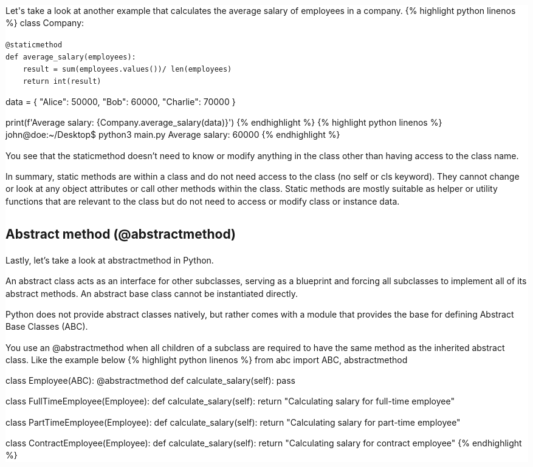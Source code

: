 Let's take a look at another example that calculates the average salary of employees in a company.
{% highlight python linenos %}
class Company:

    @staticmethod
    def average_salary(employees):
        result = sum(employees.values())/ len(employees)
        return int(result)

data = {
    "Alice": 50000,
    "Bob": 60000,
    "Charlie": 70000
    }

print(f'Average salary: {Company.average_salary(data)}')
{% endhighlight %}
{% highlight python linenos %}
john@doe:~/Desktop$ python3 main.py
Average salary: 60000
{% endhighlight %}

You see that the staticmethod doesn’t need to know or modify anything in the class other than having access to the class name.

In summary, static methods are within a class and do not need access to the class (no self or cls keyword). They cannot change or look at any object attributes or call other methods within the class. Static methods are mostly suitable as helper or utility functions that are relevant to the class but do not need to access or modify class or instance data.

## Abstract method (@abstractmethod)
Lastly, let’s take a look at abstractmethod in Python.

An abstract class acts as an interface for other subclasses, serving as a blueprint and forcing all subclasses to implement all of its abstract methods. An abstract base class cannot be instantiated directly.

Python does not provide abstract classes natively, but rather comes with a module that provides the base for defining Abstract Base Classes (ABC).

You use an @abstractmethod when all children of a subclass are required to have the same method as the inherited abstract class. Like the example below
{% highlight python linenos %}
from abc import ABC, abstractmethod

class Employee(ABC):
    @abstractmethod
    def calculate_salary(self):
        pass

class FullTimeEmployee(Employee):
    def calculate_salary(self):
        return "Calculating salary for full-time employee"

class PartTimeEmployee(Employee):
    def calculate_salary(self):
        return "Calculating salary for part-time employee"

class ContractEmployee(Employee):
    def calculate_salary(self):
        return "Calculating salary for contract employee"
{% endhighlight %}
